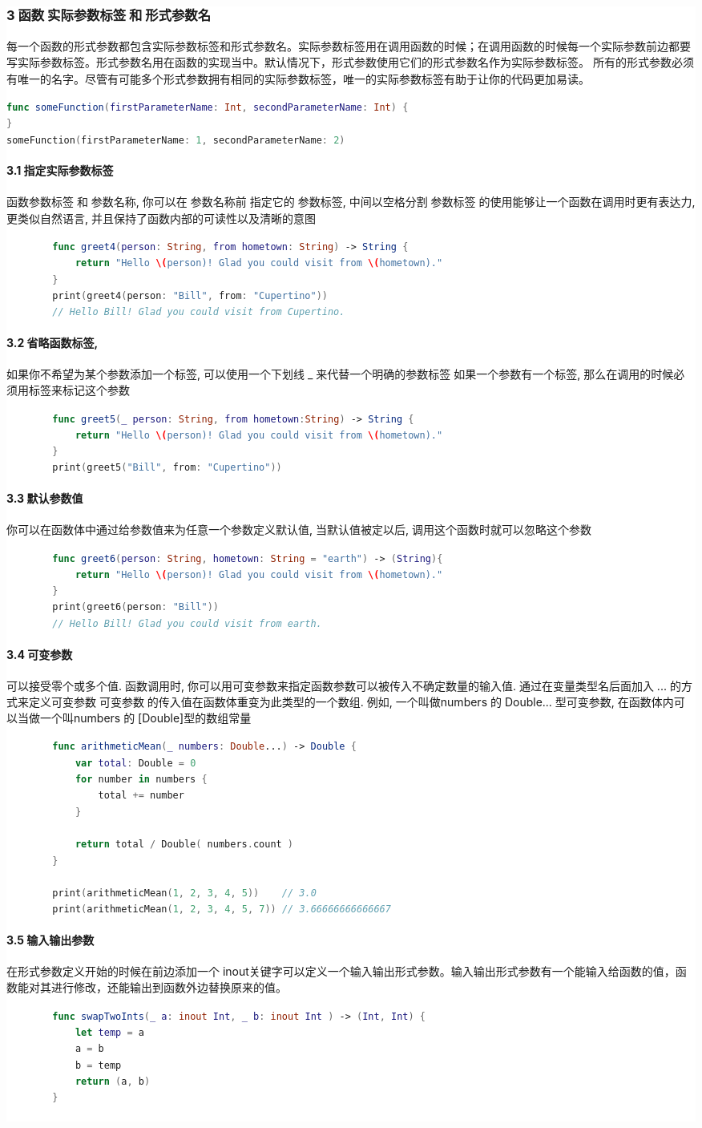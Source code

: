 ### 3 函数 实际参数标签 和 形式参数名
每一个函数的形式参数都包含实际参数标签和形式参数名。实际参数标签用在调用函数的时候；在调用函数的时候每一个实际参数前边都要写实际参数标签。形式参数名用在函数的实现当中。默认情况下，形式参数使用它们的形式参数名作为实际参数标签。
所有的形式参数必须有唯一的名字。尽管有可能多个形式参数拥有相同的实际参数标签，唯一的实际参数标签有助于让你的代码更加易读。
```swift
func someFunction(firstParameterName: Int, secondParameterName: Int) {
}
someFunction(firstParameterName: 1, secondParameterName: 2)
```
#### 3.1 指定实际参数标签
 函数参数标签 和 参数名称, 你可以在 参数名称前 指定它的 参数标签, 中间以空格分割
参数标签 的使用能够让一个函数在调用时更有表达力, 更类似自然语言, 并且保持了函数内部的可读性以及清晰的意图
```Swift
        func greet4(person: String, from hometown: String) -> String {
            return "Hello \(person)! Glad you could visit from \(hometown)."
        }
        print(greet4(person: "Bill", from: "Cupertino"))
        // Hello Bill! Glad you could visit from Cupertino.
```        
#### 3.2 省略函数标签,  
如果你不希望为某个参数添加一个标签, 可以使用一个下划线 _ 来代替一个明确的参数标签
如果一个参数有一个标签, 那么在调用的时候必须用标签来标记这个参数
```Swift
        func greet5(_ person: String, from hometown:String) -> String {
            return "Hello \(person)! Glad you could visit from \(hometown)."
        }
        print(greet5("Bill", from: "Cupertino"))
```        
#### 3.3  默认参数值 
你可以在函数体中通过给参数值来为任意一个参数定义默认值, 当默认值被定以后, 调用这个函数时就可以忽略这个参数
```Swift
        func greet6(person: String, hometown: String = "earth") -> (String){
            return "Hello \(person)! Glad you could visit from \(hometown)."
        }
        print(greet6(person: "Bill"))
        // Hello Bill! Glad you could visit from earth.
```        
#### 3.4 可变参数
可以接受零个或多个值. 函数调用时, 你可以用可变参数来指定函数参数可以被传入不确定数量的输入值. 通过在变量类型名后面加入 ... 的方式来定义可变参数
可变参数 的传入值在函数体重变为此类型的一个数组. 例如, 一个叫做numbers 的 Double... 型可变参数, 在函数体内可以当做一个叫numbers 的 [Double]型的数组常量
```Swift
        func arithmeticMean(_ numbers: Double...) -> Double {
            var total: Double = 0
            for number in numbers {
                total += number
            }
            
            return total / Double( numbers.count )
        }
        
        print(arithmeticMean(1, 2, 3, 4, 5))    // 3.0
        print(arithmeticMean(1, 2, 3, 4, 5, 7)) // 3.66666666666667
```        
#### 3.5 输入输出参数
在形式参数定义开始的时候在前边添加一个 inout关键字可以定义一个输入输出形式参数。输入输出形式参数有一个能输入给函数的值，函数能对其进行修改，还能输出到函数外边替换原来的值。
```Swift
        func swapTwoInts(_ a: inout Int, _ b: inout Int ) -> (Int, Int) {
            let temp = a
            a = b
            b = temp
            return (a, b)
        }
        
```